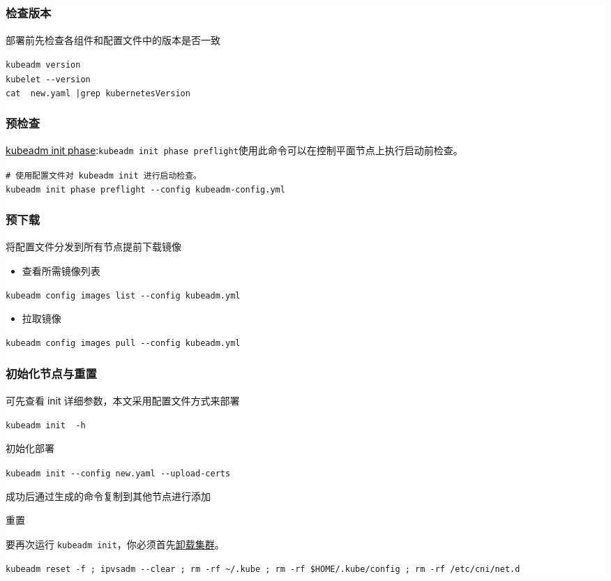 ### 检查版本

部署前先检查各组件和配置文件中的版本是否一致

```
kubeadm version
kubelet --version
cat  new.yaml |grep kubernetesVersion
```

### 预检查

[kubeadm init phase](https://kubernetes.io/zh/docs/reference/setup-tools/kubeadm/kubeadm-init-phase/#cmd-phase-addon):`kubeadm init phase preflight`使用此命令可以在控制平面节点上执行启动前检查。

```
# 使用配置文件对 kubeadm init 进行启动检查。
kubeadm init phase preflight --config kubeadm-config.yml
```

### 预下载

将配置文件分发到所有节点提前下载镜像

+ 查看所需镜像列表

```
kubeadm config images list --config kubeadm.yml
```

+ 拉取镜像

```
kubeadm config images pull --config kubeadm.yml
```

### 初始化节点与重置

可先查看 init 详细参数，本文采用配置文件方式来部署

```
kubeadm init  -h
```

初始化部署

```
kubeadm init --config new.yaml --upload-certs
```

成功后通过生成的命令复制到其他节点进行添加

重置

要再次运行 `kubeadm init`，你必须首先[卸载集群](https://kubernetes.io/zh/docs/setup/production-environment/tools/kubeadm/create-cluster-kubeadm/#tear-down)。

```
kubeadm reset -f ; ipvsadm --clear ; rm -rf ~/.kube ; rm -rf $HOME/.kube/config ; rm -rf /etc/cni/net.d
```
